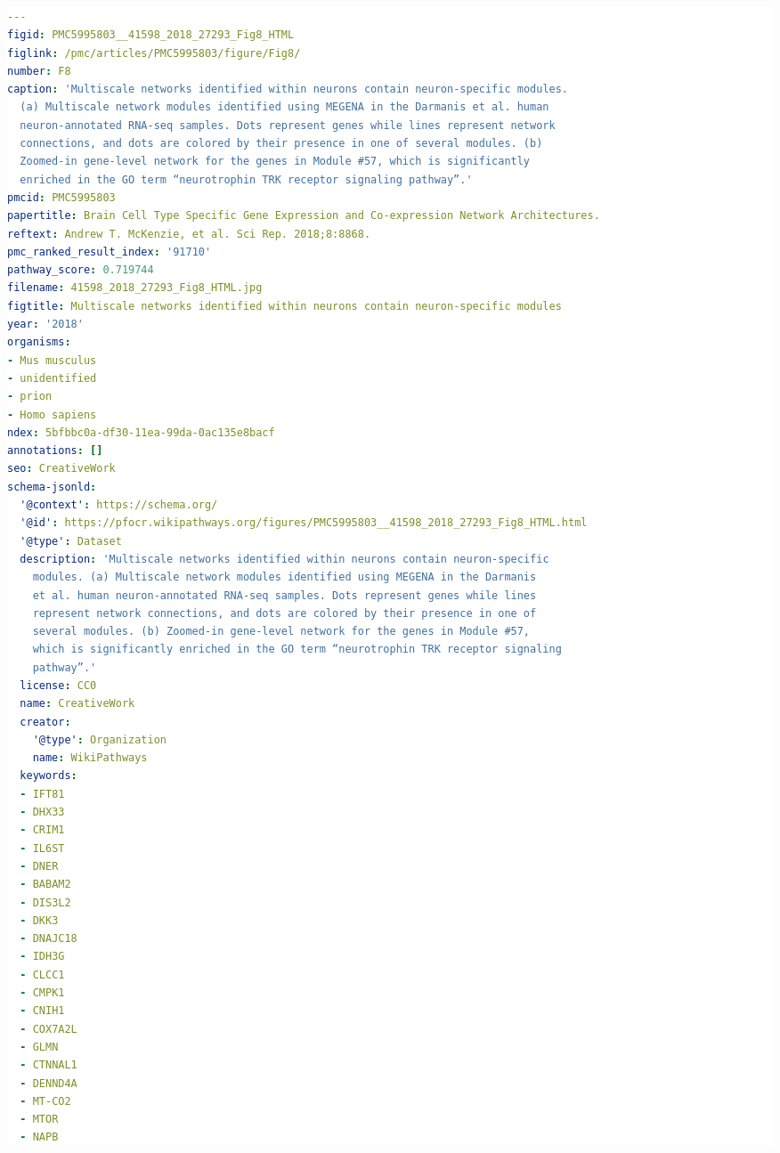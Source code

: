 ```yaml
---
figid: PMC5995803__41598_2018_27293_Fig8_HTML
figlink: /pmc/articles/PMC5995803/figure/Fig8/
number: F8
caption: 'Multiscale networks identified within neurons contain neuron-specific modules.
  (a) Multiscale network modules identified using MEGENA in the Darmanis et al. human
  neuron-annotated RNA-seq samples. Dots represent genes while lines represent network
  connections, and dots are colored by their presence in one of several modules. (b)
  Zoomed-in gene-level network for the genes in Module #57, which is significantly
  enriched in the GO term “neurotrophin TRK receptor signaling pathway”.'
pmcid: PMC5995803
papertitle: Brain Cell Type Specific Gene Expression and Co-expression Network Architectures.
reftext: Andrew T. McKenzie, et al. Sci Rep. 2018;8:8868.
pmc_ranked_result_index: '91710'
pathway_score: 0.719744
filename: 41598_2018_27293_Fig8_HTML.jpg
figtitle: Multiscale networks identified within neurons contain neuron-specific modules
year: '2018'
organisms:
- Mus musculus
- unidentified
- prion
- Homo sapiens
ndex: 5bfbbc0a-df30-11ea-99da-0ac135e8bacf
annotations: []
seo: CreativeWork
schema-jsonld:
  '@context': https://schema.org/
  '@id': https://pfocr.wikipathways.org/figures/PMC5995803__41598_2018_27293_Fig8_HTML.html
  '@type': Dataset
  description: 'Multiscale networks identified within neurons contain neuron-specific
    modules. (a) Multiscale network modules identified using MEGENA in the Darmanis
    et al. human neuron-annotated RNA-seq samples. Dots represent genes while lines
    represent network connections, and dots are colored by their presence in one of
    several modules. (b) Zoomed-in gene-level network for the genes in Module #57,
    which is significantly enriched in the GO term “neurotrophin TRK receptor signaling
    pathway”.'
  license: CC0
  name: CreativeWork
  creator:
    '@type': Organization
    name: WikiPathways
  keywords:
  - IFT81
  - DHX33
  - CRIM1
  - IL6ST
  - DNER
  - BABAM2
  - DIS3L2
  - DKK3
  - DNAJC18
  - IDH3G
  - CLCC1
  - CMPK1
  - CNIH1
  - COX7A2L
  - GLMN
  - CTNNAL1
  - DENND4A
  - MT-CO2
  - MTOR
  - NAPB
```